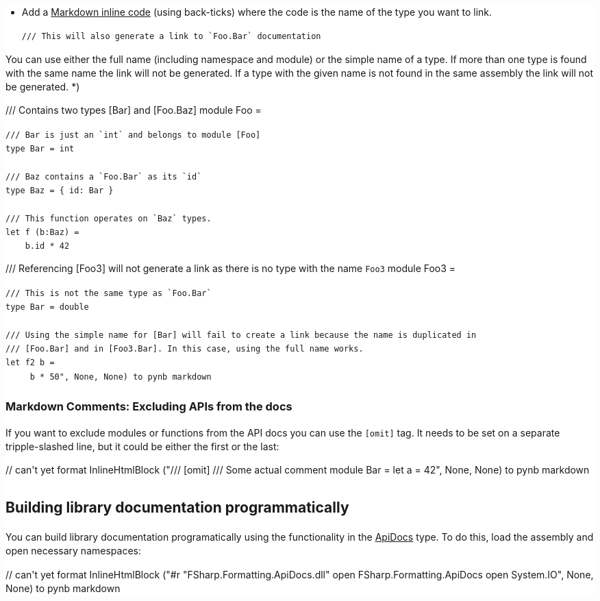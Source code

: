 * Add a [Markdown inline code](https://github.com/adam-p/markdown-here/wiki/Markdown-Cheatsheet#code) (using
back-ticks) where the code is the name of the type you want to link.

      /// This will also generate a link to `Foo.Bar` documentation

You can use either the full name (including namespace and module) or the simple name of a type.
If more than one type is found with the same name the link will not be generated.
If a type with the given name is not found in the same assembly the link will not be generated.
*)

/// Contains two types [Bar] and [Foo.Baz]
module Foo = 
    
    /// Bar is just an `int` and belongs to module [Foo]
    type Bar = int
    
    /// Baz contains a `Foo.Bar` as its `id`
    type Baz = { id: Bar }

    /// This function operates on `Baz` types.
    let f (b:Baz) = 
        b.id * 42

/// Referencing [Foo3] will not generate a link as there is no type with the name `Foo3`
module Foo3 =
    
    /// This is not the same type as `Foo.Bar`
    type Bar = double

    /// Using the simple name for [Bar] will fail to create a link because the name is duplicated in 
    /// [Foo.Bar] and in [Foo3.Bar]. In this case, using the full name works.
    let f2 b =
         b * 50", None, None) to pynb markdown

### Markdown Comments: Excluding APIs from the docs

If you want to exclude modules or functions from the API docs you can use the `[omit]` tag.
It needs to be set on a separate tripple-slashed line, but it could be either the first or the last:

// can't yet format InlineHtmlBlock ("/// [omit]
/// Some actual comment
module Bar = 
   let a = 42", None, None) to pynb markdown

## Building library documentation programmatically

You can build library documentation programatically using the functionality
in the [ApiDocs](https://fsprojects.github.io/FSharp.Formatting/reference/fsharp-formatting-apidocs-apidocs.html) type. To do this, load the assembly and open necessary namespaces:

// can't yet format InlineHtmlBlock ("#r "FSharp.Formatting.ApiDocs.dll"
open FSharp.Formatting.ApiDocs
open System.IO", None, None) to pynb markdown
